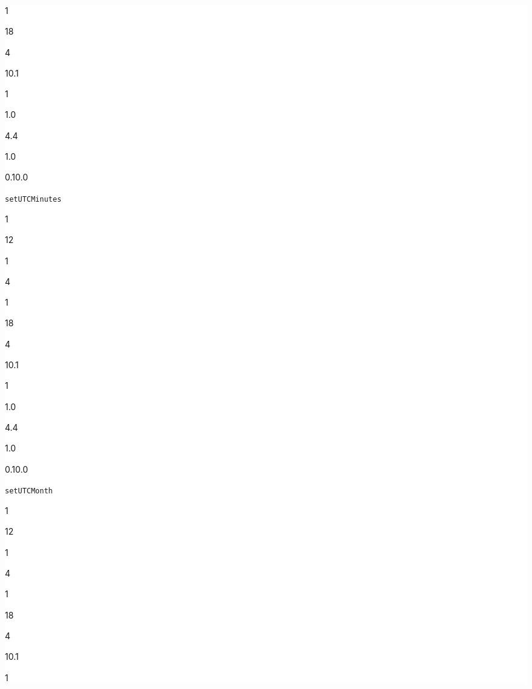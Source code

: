 1

18

4

10.1

1

1.0

4.4

1.0

0.10.0

`setUTCMinutes`

1

12

1

4

1

18

4

10.1

1

1.0

4.4

1.0

0.10.0

`setUTCMonth`

1

12

1

4

1

18

4

10.1

1
